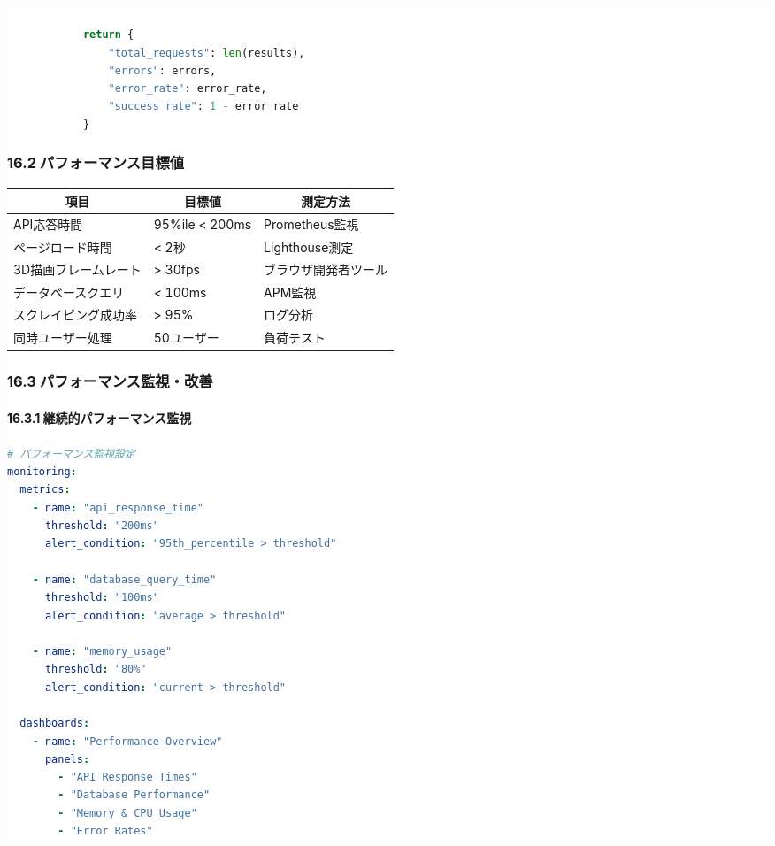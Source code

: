 ```python
            
            return {
                "total_requests": len(results),
                "errors": errors,
                "error_rate": error_rate,
                "success_rate": 1 - error_rate
            }
```

### 16.2 パフォーマンス目標値

| 項目 | 目標値 | 測定方法 |
|------|--------|----------|
| API応答時間 | 95%ile < 200ms | Prometheus監視 |
| ページロード時間 | < 2秒 | Lighthouse測定 |
| 3D描画フレームレート | > 30fps | ブラウザ開発者ツール |
| データベースクエリ | < 100ms | APM監視 |
| スクレイピング成功率 | > 95% | ログ分析 |
| 同時ユーザー処理 | 50ユーザー | 負荷テスト |

### 16.3 パフォーマンス監視・改善

#### 16.3.1 継続的パフォーマンス監視
```yaml
# パフォーマンス監視設定
monitoring:
  metrics:
    - name: "api_response_time"
      threshold: "200ms"
      alert_condition: "95th_percentile > threshold"
    
    - name: "database_query_time"
      threshold: "100ms"
      alert_condition: "average > threshold"
    
    - name: "memory_usage"
      threshold: "80%"
      alert_condition: "current > threshold"
  
  dashboards:
    - name: "Performance Overview"
      panels:
        - "API Response Times"
        - "Database Performance"
        - "Memory & CPU Usage"
        - "Error Rates"
```
